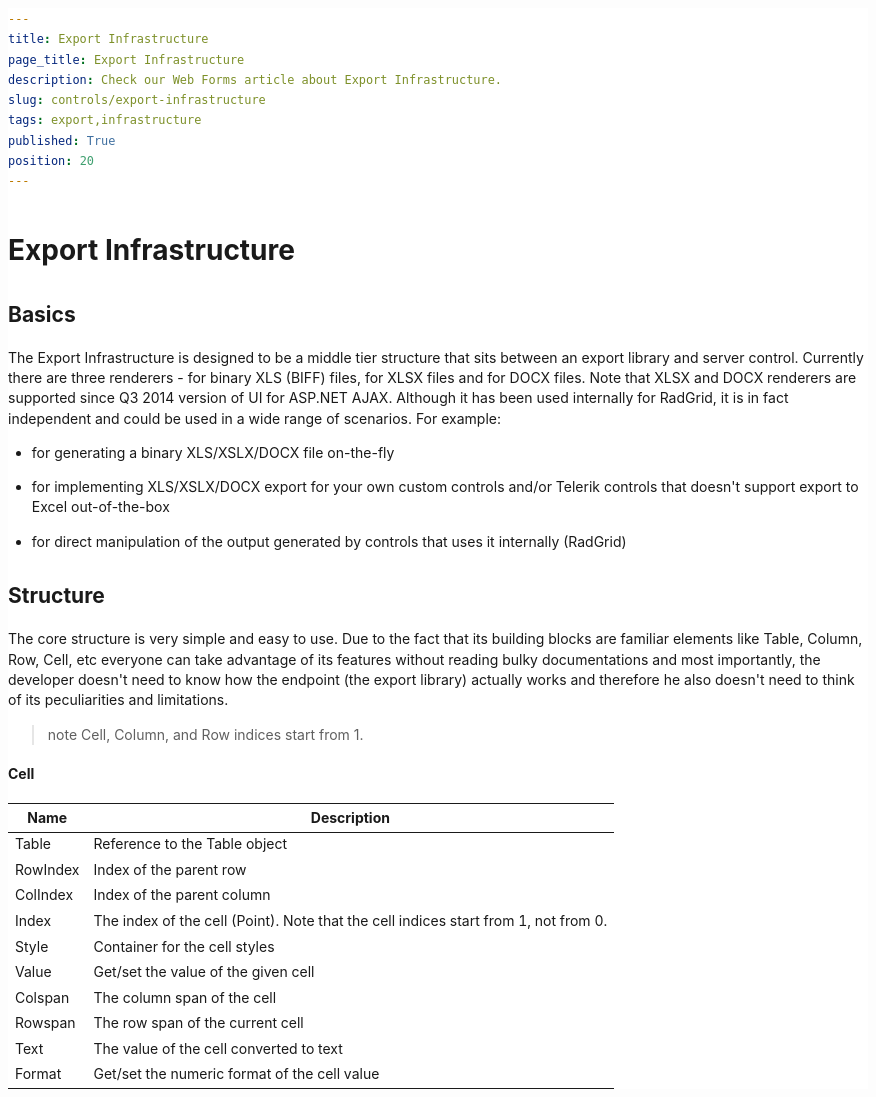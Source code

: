 ```yaml
---
title: Export Infrastructure
page_title: Export Infrastructure
description: Check our Web Forms article about Export Infrastructure.
slug: controls/export-infrastructure
tags: export,infrastructure
published: True
position: 20
---
```


# Export Infrastructure



## Basics

The Export Infrastructure is designed to be a middle tier structure that sits between an export library and server control. Currently there are three renderers - for binary XLS (BIFF) files, for XLSX files and for DOCX files. Note that XLSX and DOCX renderers are supported since Q3 2014 version of UI for ASP.NET AJAX. Although it has been used internally for RadGrid, it is in fact independent and could be used in a wide range of scenarios. For example:

* for generating a binary XLS/XSLX/DOCX file on-the-fly

* for implementing XLS/XSLX/DOCX export for your own custom controls and/or Telerik controls that doesn't support export to Excel out-of-the-box

* for direct manipulation of the output generated by controls that uses it internally (RadGrid)

## Structure

The core structure is very simple and easy to use. Due to the fact that its building blocks are familiar elements like Table, Column, Row, Cell, etc everyone can take advantage of its features without reading bulky documentations and most importantly, the developer doesn't need to know how the endpoint (the export library) actually works and therefore he also doesn't need to think of its peculiarities and limitations.

>note Cell, Column, and Row indices start from 1.
>


#### **Cell**


| Name | Description |
| ------ | ------ |
|Table|Reference to the Table object|
|RowIndex|Index of the parent row|
|ColIndex|Index of the parent column|
|Index|The index of the cell (Point). Note that the cell indices start from 1, not from 0.|
|Style|Container for the cell styles|
|Value|Get/set the value of the given cell|
|Colspan|The column span of the cell|
|Rowspan|The row span of the current cell|
|Text|The value of the cell converted to text|
|Format|Get/set the numeric format of the cell value|
